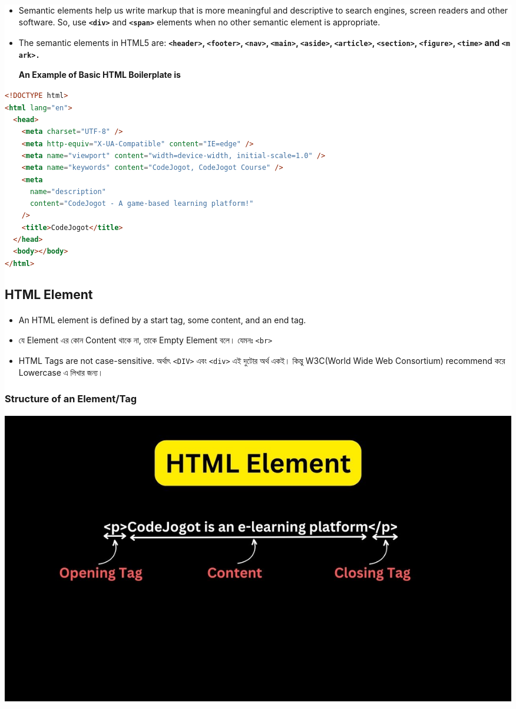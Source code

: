 - Semantic elements help us write markup that is more meaningful and descriptive to search engines, screen readers and other software. So, use **`<div>`** and **`<span>`** elements when no other semantic element is appropriate.
- The semantic elements in HTML5 are: **`<header>`, `<footer>`, `<nav>`, `<main>`, `<aside>`, `<article>`, `<section>`, `<figure>`, `<time>` and `<mark>.`**

  **An Example of Basic HTML Boilerplate is**

```html
<!DOCTYPE html>
<html lang="en">
  <head>
    <meta charset="UTF-8" />
    <meta http-equiv="X-UA-Compatible" content="IE=edge" />
    <meta name="viewport" content="width=device-width, initial-scale=1.0" />
    <meta name="keywords" content="CodeJogot, CodeJogot Course" />
    <meta
      name="description"
      content="CodeJogot - A game-based learning platform!"
    />
    <title>CodeJogot</title>
  </head>
  <body></body>
</html>
```

## HTML Element

- An HTML element is defined by a start tag, some content, and an end tag.
- যে Element এর কোন Content থাকে না, তাকে Empty Element বলে। যেমনঃ `<br>`

- HTML Tags are not case-sensitive. অর্থাৎ `<DIV>` এবং `<div>` এই দুটোর অর্থ একই। কিন্তু W3C(World Wide Web Consortium) recommend করে Lowercase এ লিখার জন্য।

### Structure of an Element/Tag

![tag](./chapter-01/images/tag.jpg)
